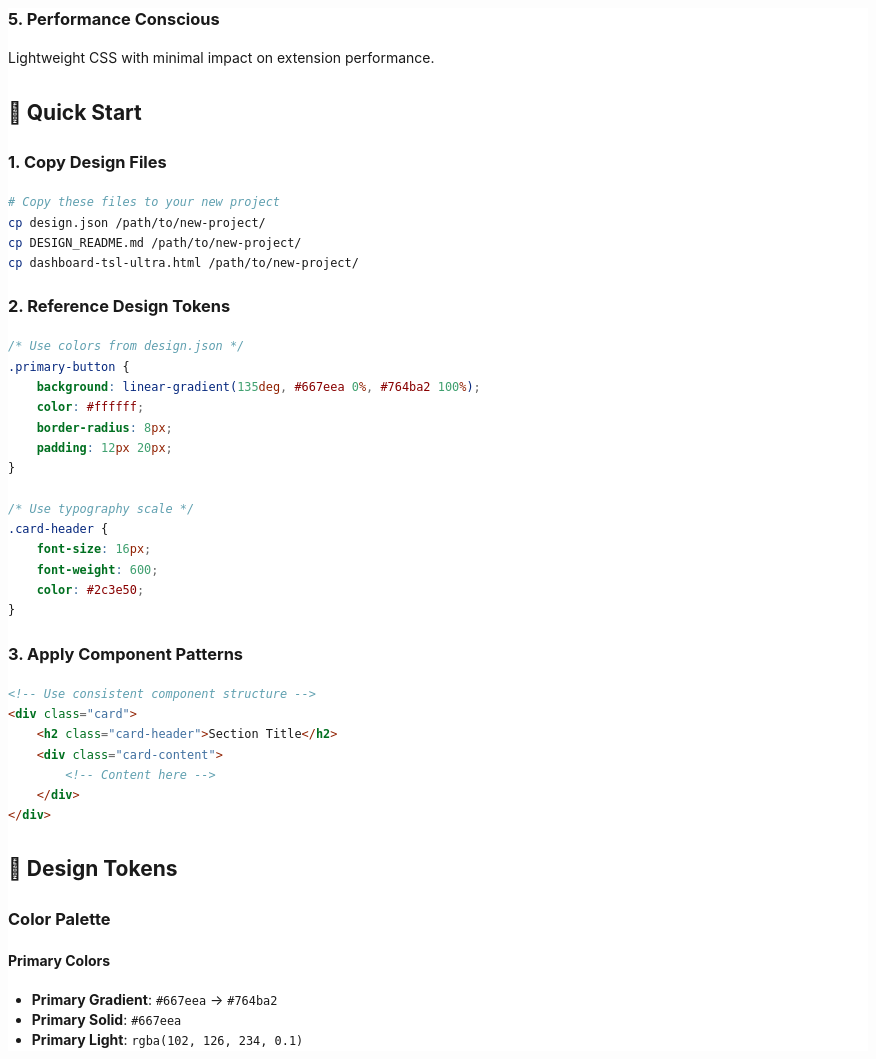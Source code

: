 ### 5. **Performance Conscious**
Lightweight CSS with minimal impact on extension performance.

## 🚀 Quick Start

### 1. Copy Design Files

```bash
# Copy these files to your new project
cp design.json /path/to/new-project/
cp DESIGN_README.md /path/to/new-project/
cp dashboard-tsl-ultra.html /path/to/new-project/
```

### 2. Reference Design Tokens

```css
/* Use colors from design.json */
.primary-button {
    background: linear-gradient(135deg, #667eea 0%, #764ba2 100%);
    color: #ffffff;
    border-radius: 8px;
    padding: 12px 20px;
}

/* Use typography scale */
.card-header {
    font-size: 16px;
    font-weight: 600;
    color: #2c3e50;
}
```

### 3. Apply Component Patterns

```html
<!-- Use consistent component structure -->
<div class="card">
    <h2 class="card-header">Section Title</h2>
    <div class="card-content">
        <!-- Content here -->
    </div>
</div>
```

## 🎨 Design Tokens

### Color Palette

#### Primary Colors
- **Primary Gradient**: `#667eea` → `#764ba2`
- **Primary Solid**: `#667eea`
- **Primary Light**: `rgba(102, 126, 234, 0.1)`
